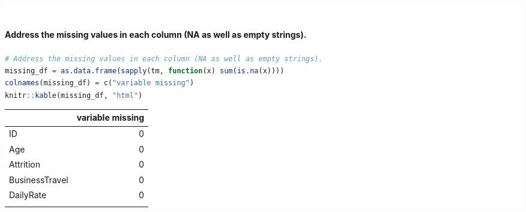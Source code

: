  

#### Address the missing values in each column (NA as well as empty strings).

``` r
# Address the missing values in each column (NA as well as empty strings).
missing_df = as.data.frame(sapply(tm, function(x) sum(is.na(x))))
colnames(missing_df) = c("variable missing")
knitr::kable(missing_df, "html")
```

<table>
<thead>
<tr>
<th style="text-align:left;">
</th>
<th style="text-align:right;">
variable missing
</th>
</tr>
</thead>
<tbody>
<tr>
<td style="text-align:left;">
ID
</td>
<td style="text-align:right;">
0
</td>
</tr>
<tr>
<td style="text-align:left;">
Age
</td>
<td style="text-align:right;">
0
</td>
</tr>
<tr>
<td style="text-align:left;">
Attrition
</td>
<td style="text-align:right;">
0
</td>
</tr>
<tr>
<td style="text-align:left;">
BusinessTravel
</td>
<td style="text-align:right;">
0
</td>
</tr>
<tr>
<td style="text-align:left;">
DailyRate
</td>
<td style="text-align:right;">
0
</td>
</tr>
<tr>
<td style="text-align:left;">